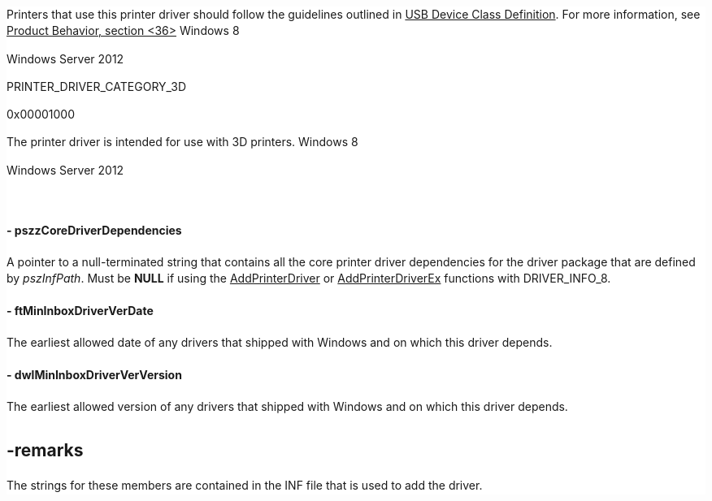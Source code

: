 </td>
<td>Printers that use this printer driver should follow the guidelines outlined in <a href="http://go.microsoft.com/fwlink/p/?linkid=517016">USB Device Class Definition</a>. For more information, see <a href="http://msdn.microsoft.com/en-us/library/e81cbc09-ab05-4a32-ae4a-8ec57b436c43(v=prot.10)">Product Behavior, section <36></a></td>
<td>
Windows 8

Windows Server 2012

</td>
</tr>
<tr>
<td>
PRINTER_DRIVER_CATEGORY_3D

0x00001000

</td>
<td>
The printer driver is intended for use with 3D printers.

</td>
<td>
Windows 8

Windows Server 2012

</td>
</tr>
</table> 


#### - pszzCoreDriverDependencies

A pointer to a null-terminated string that contains all the core printer driver dependencies for the driver package that are defined by <i>pszInfPath</i>. Must be <b>NULL</b> if using the <a href="http://msdn.microsoft.com/en-us/library/windows/desktop/dd183346(v=vs.85).aspx">AddPrinterDriver</a> or <a href="http://msdn.microsoft.com/en-us/library/windows/desktop/dd183347(v=vs.85).aspx">AddPrinterDriverEx</a> functions with DRIVER_INFO_8.


#### - ftMinInboxDriverVerDate

The earliest allowed date of any drivers that shipped with Windows and on which this driver depends.


#### - dwlMinInboxDriverVerVersion

The earliest allowed version of any drivers that shipped with Windows and on which this driver depends.


## -remarks


The strings for these members are contained in the INF file that is used to add the driver.

